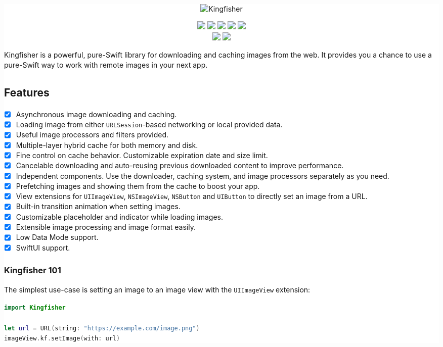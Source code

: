 <p align="center">
<img src="https://raw.githubusercontent.com/onevcat/Kingfisher/master/images/logo.png" alt="Kingfisher" title="Kingfisher" width="557"/>
</p>

<p align="center">
<a href="https://github.com/onevcat/Kingfisher/actions?query=workflow%3Abuild"><img src="https://github.com/onevcat/kingfisher/workflows/build/badge.svg?branch=master"></a>
<a href="https://kingfisher.onevcat.com/"><img src="https://img.shields.io/badge/Swift-Doc-DE5C43.svg?style=flat"></a>
<a href="https://cocoapods.org/pods/Kingfisher"><img src="https://img.shields.io/cocoapods/v/Kingfisher.svg?style=flat"></a>
<a href="https://github.com/Carthage/Carthage/"><img src="https://img.shields.io/badge/Carthage-compatible-4BC51D.svg?style=flat"></a>
<a href="https://swift.org/package-manager/"><img src="https://img.shields.io/badge/SPM-supported-DE5C43.svg?style=flat"></a>
<br />
<a href="https://raw.githubusercontent.com/onevcat/Kingfisher/master/LICENSE"><img src="https://img.shields.io/cocoapods/l/Kingfisher.svg?style=flat"></a>
<a href="https://kingfisher.onevcat.com/"><img src="https://img.shields.io/cocoapods/p/Kingfisher.svg?style=flat"></a>
</p>

Kingfisher is a powerful, pure-Swift library for downloading and caching images from the web. It provides you a chance to use a pure-Swift way to work with remote images in your next app.

## Features

- [x] Asynchronous image downloading and caching.
- [x] Loading image from either `URLSession`-based networking or local provided data.
- [x] Useful image processors and filters provided.
- [x] Multiple-layer hybrid cache for both memory and disk.
- [x] Fine control on cache behavior. Customizable expiration date and size limit.
- [x] Cancelable downloading and auto-reusing previous downloaded content to improve performance.
- [x] Independent components. Use the downloader, caching system, and image processors separately as you need.
- [x] Prefetching images and showing them from the cache to boost your app.
- [x] View extensions for `UIImageView`, `NSImageView`, `NSButton` and `UIButton` to directly set an image from a URL.
- [x] Built-in transition animation when setting images.
- [x] Customizable placeholder and indicator while loading images.
- [x] Extensible image processing and image format easily.
- [x] Low Data Mode support.
- [x] SwiftUI support.

### Kingfisher 101

The simplest use-case is setting an image to an image view with the `UIImageView` extension:

```swift
import Kingfisher

let url = URL(string: "https://example.com/image.png")
imageView.kf.setImage(with: url)
```
